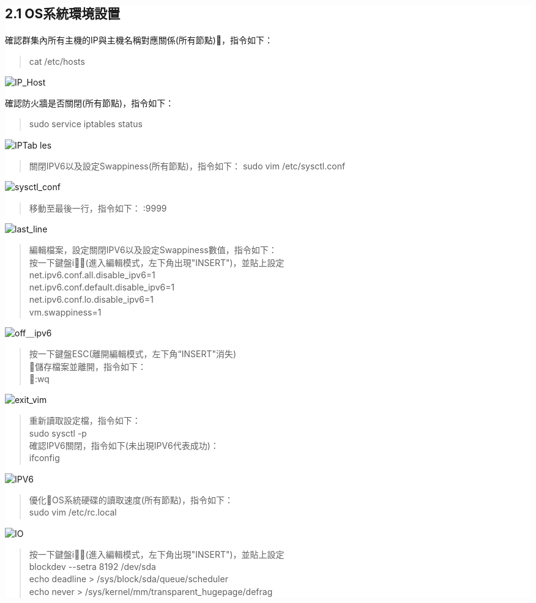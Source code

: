 ## 2.1 OS系統環境設置
確認群集內所有主機的IP與主機名稱對應關係(所有節點)，指令如下：
>cat /etc/hosts 

![IP_Host](https://i.imgur.com/pN0BDJM.png)

確認防火牆是否關閉(所有節點)，指令如下：
>sudo service iptables status

![IPTab les](https://i.imgur.com/ZG6UfPs.png)

>關閉IPV6以及設定Swappiness(所有節點)，指令如下：
sudo vim /etc/sysctl.conf

![sysctl_conf](https://i.imgur.com/0ioZHrI.png)

>移動至最後一行，指令如下：
:9999

![last_line](https://i.imgur.com/tsJakbo.png)

>編輯檔案，設定關閉IPV6以及設定Swappiness數值，指令如下：  
按一下鍵盤i(進入編輯模式，左下角出現"INSERT")，並貼上設定  
net.ipv6.conf.all.disable_ipv6=1  
net.ipv6.conf.default.disable_ipv6=1  
net.ipv6.conf.lo.disable_ipv6=1  
vm.swappiness=1  

![off＿ipv6](https://i.imgur.com/xPaxqBi.png)

>按一下鍵盤ESC(離開編輯模式，左下角“INSERT"消失)  
儲存檔案並離開，指令如下：  
:wq  

![exit_vim](https://i.imgur.com/EM7wd6o.png)

>重新讀取設定檔，指令如下：  
sudo sysctl -p  
確認IPV6關閉，指令如下(未出現IPV6代表成功)：  
ifconfig  

![IPV6](https://i.imgur.com/RnopP4d.png)

>優化OS系統硬碟的讀取速度(所有節點)，指令如下：  
sudo vim /etc/rc.local  

![IO](https://i.imgur.com/ES1kLka.png)

>按一下鍵盤i(進入編輯模式，左下角出現"INSERT")，並貼上設定  
blockdev --setra 8192 /dev/sda  
echo deadline > /sys/block/sda/queue/scheduler  
echo never > /sys/kernel/mm/transparent_hugepage/defrag  
